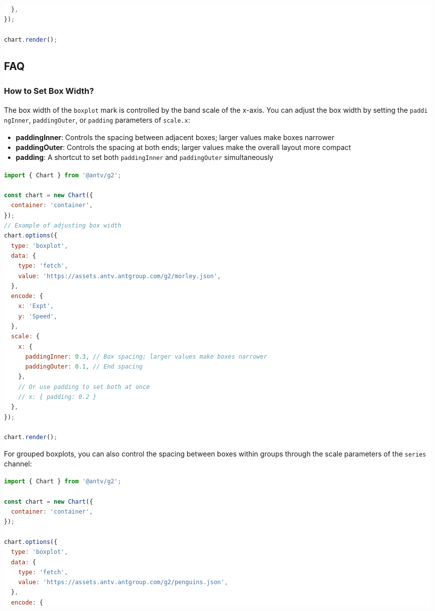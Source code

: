 ```js | ob { inject: true }
  },
});

chart.render();
```

## FAQ

### How to Set Box Width?

The box width of the `boxplot` mark is controlled by the band scale of the x-axis. You can adjust the box width by setting the `paddingInner`, `paddingOuter`, or `padding` parameters of `scale.x`:

- **paddingInner**: Controls the spacing between adjacent boxes; larger values make boxes narrower
- **paddingOuter**: Controls the spacing at both ends; larger values make the overall layout more compact
- **padding**: A shortcut to set both `paddingInner` and `paddingOuter` simultaneously

```js | ob { inject: true }
import { Chart } from '@antv/g2';

const chart = new Chart({
  container: 'container',
});
// Example of adjusting box width
chart.options({
  type: 'boxplot',
  data: {
    type: 'fetch',
    value: 'https://assets.antv.antgroup.com/g2/morley.json',
  },
  encode: {
    x: 'Expt',
    y: 'Speed',
  },
  scale: {
    x: {
      paddingInner: 0.3, // Box spacing; larger values make boxes narrower
      paddingOuter: 0.1, // End spacing
    },
    // Or use padding to set both at once
    // x: { padding: 0.2 }
  },
});

chart.render();
```

For grouped boxplots, you can also control the spacing between boxes within groups through the scale parameters of the `series` channel:

```js | ob { inject: true }
import { Chart } from '@antv/g2';

const chart = new Chart({
  container: 'container',
});

chart.options({
  type: 'boxplot',
  data: {
    type: 'fetch',
    value: 'https://assets.antv.antgroup.com/g2/penguins.json',
  },
  encode: {
```